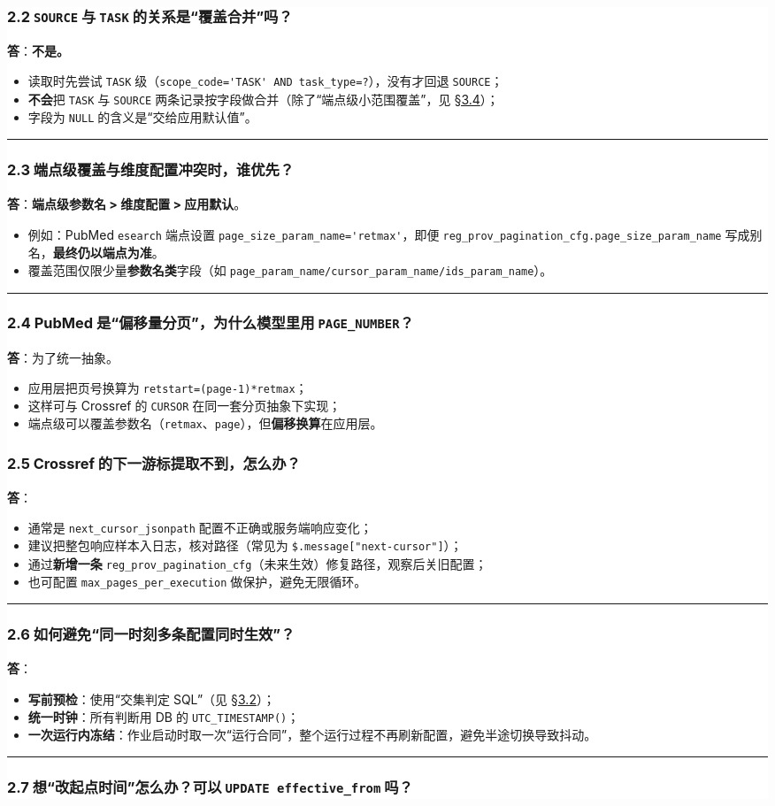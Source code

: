### <a id="sec-2-2"></a> 2.2 `SOURCE` 与 `TASK` 的关系是“覆盖合并”吗？

**答**：**不是。**

* 读取时先尝试 `TASK` 级（`scope_code='TASK' AND task_type=?`），没有才回退 `SOURCE`；
* **不会**把 `TASK` 与 `SOURCE` 两条记录按字段做合并（除了“端点级小范围覆盖”，见 [§3.4](Registry-prov-config-guide.md#sec-3-4)）；
* 字段为 `NULL` 的含义是“交给应用默认值”。

---

### <a id="sec-2-3"></a> 2.3 端点级覆盖与维度配置冲突时，谁优先？

**答**：**端点级参数名 > 维度配置 > 应用默认**。

* 例如：PubMed `esearch` 端点设置 `page_size_param_name='retmax'`，即便 `reg_prov_pagination_cfg.page_size_param_name`
  写成别名，**最终仍以端点为准**。
* 覆盖范围仅限少量**参数名类**字段（如 `page_param_name/cursor_param_name/ids_param_name`）。

---

### <a id="sec-2-4"></a> 2.4 PubMed 是“偏移量分页”，为什么模型里用 `PAGE_NUMBER`？

**答**：为了统一抽象。

* 应用层把页号换算为 `retstart=(page-1)*retmax`；
* 这样可与 Crossref 的 `CURSOR` 在同一套分页抽象下实现；
* 端点级可以覆盖参数名（`retmax`、`page`），但**偏移换算**在应用层。

### <a id="sec-2-5"></a> 2.5 Crossref 的下一游标提取不到，怎么办？

**答**：

* 通常是 `next_cursor_jsonpath` 配置不正确或服务端响应变化；
* 建议把整包响应样本入日志，核对路径（常见为 `$.message["next-cursor"]`）；
* 通过**新增一条** `reg_prov_pagination_cfg`（未来生效）修复路径，观察后关旧配置；
* 也可配置 `max_pages_per_execution` 做保护，避免无限循环。

---

### <a id="sec-2-6"></a> 2.6 如何避免“同一时刻多条配置同时生效”？

**答**：

* **写前预检**：使用“交集判定 SQL”（见 [§3.2](Registry-prov-config-guide.md#sec-3-2)）；
* **统一时钟**：所有判断用 DB 的 `UTC_TIMESTAMP()`；
* **一次运行内冻结**：作业启动时取一次“运行合同”，整个运行过程不再刷新配置，避免半途切换导致抖动。

---

### <a id="sec-2-7"></a> 2.7 想“改起点时间”怎么办？可以 `UPDATE effective_from` 吗？
